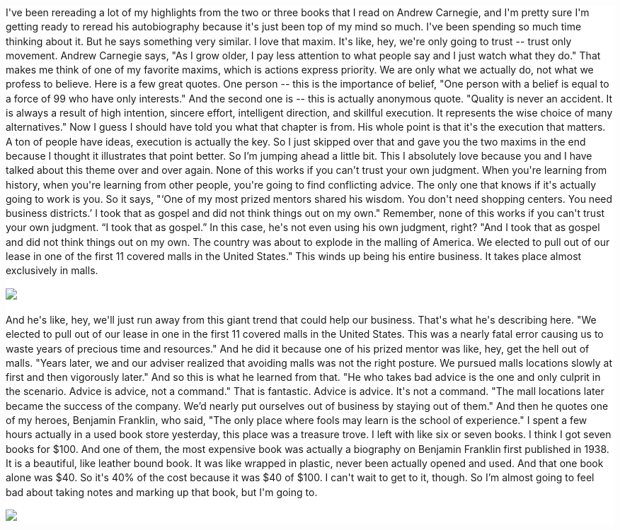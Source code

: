 I've been rereading a lot of my highlights from the two or three books that I read on Andrew Carnegie, and I'm pretty sure I'm getting ready to reread his autobiography because it's just been top of my mind so much. I've been spending so much time thinking about it. But he says something very similar. I love that maxim. It's like, hey, we're only going to trust -- trust only movement. Andrew Carnegie says, "As I grow older, I pay less attention to what people say and I just watch what they do." That makes me think of one of my favorite maxims, which is actions express priority. We are only what we actually do, not what we profess to believe. Here is a few great quotes. One person -- this is the importance of belief, "One person with a belief is equal to a force of 99 who have only interests." And the second one is -- this is actually anonymous quote. "Quality is never an accident. It is always a result of high intention, sincere effort, intelligent direction, and skillful execution. It represents the wise choice of many alternatives." Now I guess I should have told you what that chapter is from. His whole point is that it's the execution that matters. A ton of people have ideas, execution is actually the key. So I just skipped over that and gave you the two maxims in the end because I thought it illustrates that point better. So I’m jumping ahead a little bit. This I absolutely love because you and I have talked about this theme over and over again. None of this works if you can't trust your own judgment. When you're learning from history, when you're learning from other people, you're going to find conflicting advice. The only one that knows if it's actually going to work is you. So it says, "‘One of my most prized mentors shared his wisdom. You don't need shopping centers. You need business districts.’ I took that as gospel and did not think things out on my own." Remember, none of this works if you can't trust your own judgment. “I took that as gospel.” In this case, he's not even using his own judgment, right? "And I took that as gospel and did not think things out on my own. The country was about to explode in the malling of America. We elected to pull out of our lease in one of the first 11 covered malls in the United States." This winds up being his entire business. It takes place almost exclusively in malls.

![](https://www.foundersnotes.com/static/images/new_icons/chevron-down-alt-thin.svg)

And he's like, hey, we'll just run away from this giant trend that could help our business. That's what he's describing here. "We elected to pull out of our lease in one in the first 11 covered malls in the United States. This was a nearly fatal error causing us to waste years of precious time and resources." And he did it because one of his prized mentor was like, hey, get the hell out of malls. "Years later, we and our adviser realized that avoiding malls was not the right posture. We pursued malls locations slowly at first and then vigorously later." And so this is what he learned from that. "He who takes bad advice is the one and only culprit in the scenario. Advice is advice, not a command." That is fantastic. Advice is advice. It's not a command. "The mall locations later became the success of the company. We’d nearly put ourselves out of business by staying out of them." And then he quotes one of my heroes, Benjamin Franklin, who said, "The only place where fools may learn is the school of experience." I spent a few hours actually in a used book store yesterday, this place was a treasure trove. I left with like six or seven books. I think I got seven books for $100. And one of them, the most expensive book was actually a biography on Benjamin Franklin first published in 1938. It is a beautiful, like leather bound book. It was like wrapped in plastic, never been actually opened and used. And that one book alone was $40. So it's 40% of the cost because it was $40 of $100. I can't wait to get to it, though. So I’m almost going to feel bad about taking notes and marking up that book, but I'm going to.

![](https://www.foundersnotes.com/static/images/new_icons/chevron-down-alt-thin.svg)
